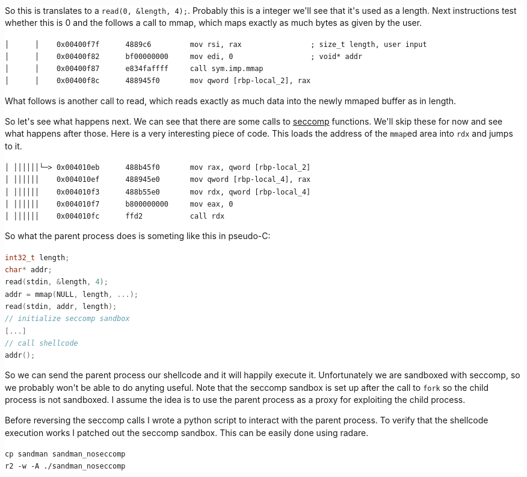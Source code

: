 So this is translates to a `read(0, &length, 4);`. Probably this is a integer
we'll see that it's used as a length.  Next instructions test whether this is 0
and the follows a call to mmap, which maps exactly as much bytes as given by
the user.

```
│      │    0x00400f7f      4889c6         mov rsi, rax                ; size_t length, user input
│      │    0x00400f82      bf00000000     mov edi, 0                  ; void* addr
│      │    0x00400f87      e834faffff     call sym.imp.mmap
│      │    0x00400f8c      488945f0       mov qword [rbp-local_2], rax
```

What follows is another call to read, which reads exactly as much data into the
newly mmaped buffer as in length.

So let's see what happens next. We can see that there are some calls to
[seccomp](https://en.wikipedia.org/wiki/Seccomp) functions. We'll skip these
for now and see what happens after those. Here is a very interesting piece of
code. This loads the address of the `mmap`ed area into `rdx` and jumps to it.

```
│ ││││││└─> 0x004010eb      488b45f0       mov rax, qword [rbp-local_2]
│ ││││││    0x004010ef      488945e0       mov qword [rbp-local_4], rax
│ ││││││    0x004010f3      488b55e0       mov rdx, qword [rbp-local_4]
│ ││││││    0x004010f7      b800000000     mov eax, 0
│ ││││││    0x004010fc      ffd2           call rdx
```

So what the parent process does is someting like this in pseudo-C:

```C
int32_t length;
char* addr;
read(stdin, &length, 4);
addr = mmap(NULL, length, ...);
read(stdin, addr, length);
// initialize seccomp sandbox
[...]
// call shellcode
addr();
```

So we can send the parent process our shellcode and it will happily execute it.
Unfortunately we are sandboxed with seccomp, so we probably won't be able to do
anyting useful. Note that the seccomp sandbox is set up after the call to
`fork` so the child process is not sandboxed. I assume the idea is to use the
parent process as a proxy for exploiting the child process.

Before reversing the seccomp calls I wrote a python script to interact with
the parent process. To verify that the shellcode execution works I patched out
the seccomp sandbox. This can be easily done using radare.

```
cp sandman sandman_noseccomp
r2 -w -A ./sandman_noseccomp
```
